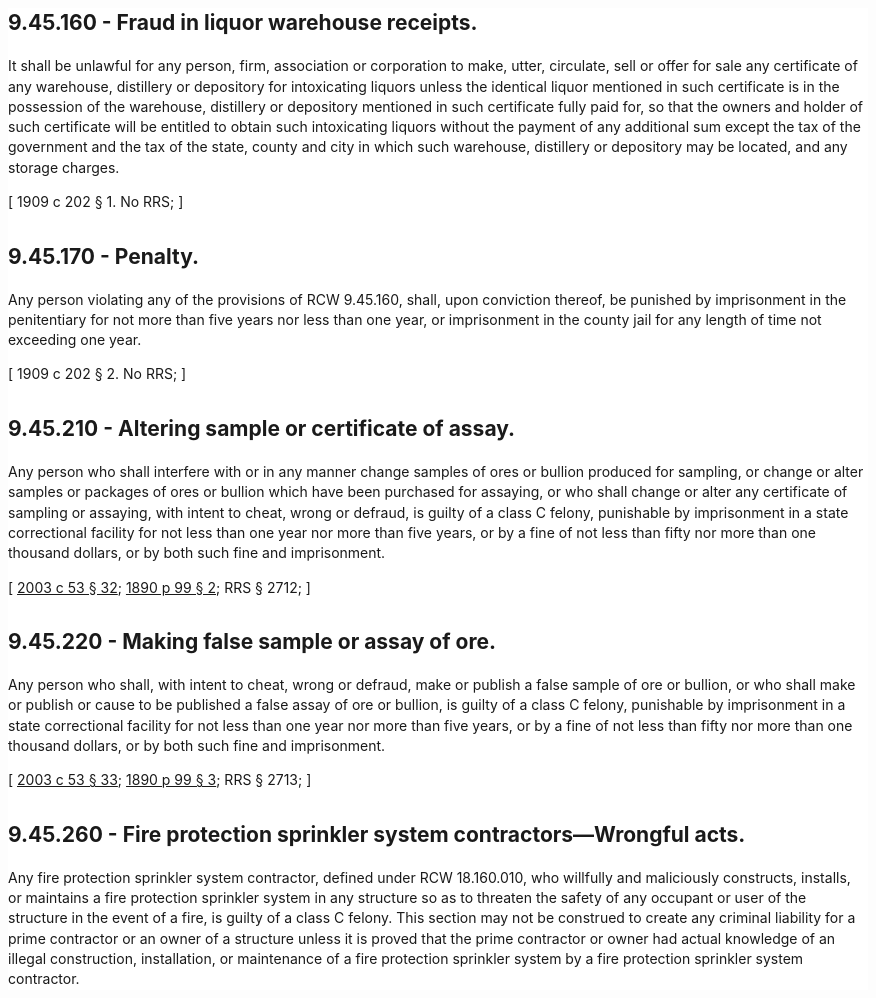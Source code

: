 ## 9.45.160 - Fraud in liquor warehouse receipts.
It shall be unlawful for any person, firm, association or corporation to make, utter, circulate, sell or offer for sale any certificate of any warehouse, distillery or depository for intoxicating liquors unless the identical liquor mentioned in such certificate is in the possession of the warehouse, distillery or depository mentioned in such certificate fully paid for, so that the owners and holder of such certificate will be entitled to obtain such intoxicating liquors without the payment of any additional sum except the tax of the government and the tax of the state, county and city in which such warehouse, distillery or depository may be located, and any storage charges.

\[ 1909 c 202 § 1. No RRS; \]

## 9.45.170 - Penalty.
Any person violating any of the provisions of RCW 9.45.160, shall, upon conviction thereof, be punished by imprisonment in the penitentiary for not more than five years nor less than one year, or imprisonment in the county jail for any length of time not exceeding one year.

\[ 1909 c 202 § 2. No RRS; \]

## 9.45.210 - Altering sample or certificate of assay.
Any person who shall interfere with or in any manner change samples of ores or bullion produced for sampling, or change or alter samples or packages of ores or bullion which have been purchased for assaying, or who shall change or alter any certificate of sampling or assaying, with intent to cheat, wrong or defraud, is guilty of a class C felony, punishable by imprisonment in a state correctional facility for not less than one year nor more than five years, or by a fine of not less than fifty nor more than one thousand dollars, or by both such fine and imprisonment.

\[ [2003 c 53 § 32](https://lawfilesext.leg.wa.gov/biennium/2003-04/Pdf/Bills/Session%20Laws/Senate/5758.SL.pdf?cite=2003%20c%2053%20§%2032); [1890 p 99 § 2](https://leg.wa.gov/CodeReviser/documents/sessionlaw/1890pam2.pdf#page=99?cite=1890%20p%2099%20§%202); RRS § 2712; \]

## 9.45.220 - Making false sample or assay of ore.
Any person who shall, with intent to cheat, wrong or defraud, make or publish a false sample of ore or bullion, or who shall make or publish or cause to be published a false assay of ore or bullion, is guilty of a class C felony, punishable by imprisonment in a state correctional facility for not less than one year nor more than five years, or by a fine of not less than fifty nor more than one thousand dollars, or by both such fine and imprisonment.

\[ [2003 c 53 § 33](https://lawfilesext.leg.wa.gov/biennium/2003-04/Pdf/Bills/Session%20Laws/Senate/5758.SL.pdf?cite=2003%20c%2053%20§%2033); [1890 p 99 § 3](https://leg.wa.gov/CodeReviser/documents/sessionlaw/1890pam3.pdf#page=99?cite=1890%20p%2099%20§%203); RRS § 2713; \]

## 9.45.260 - Fire protection sprinkler system contractors—Wrongful acts.
Any fire protection sprinkler system contractor, defined under RCW 18.160.010, who willfully and maliciously constructs, installs, or maintains a fire protection sprinkler system in any structure so as to threaten the safety of any occupant or user of the structure in the event of a fire, is guilty of a class C felony. This section may not be construed to create any criminal liability for a prime contractor or an owner of a structure unless it is proved that the prime contractor or owner had actual knowledge of an illegal construction, installation, or maintenance of a fire protection sprinkler system by a fire protection sprinkler system contractor.
